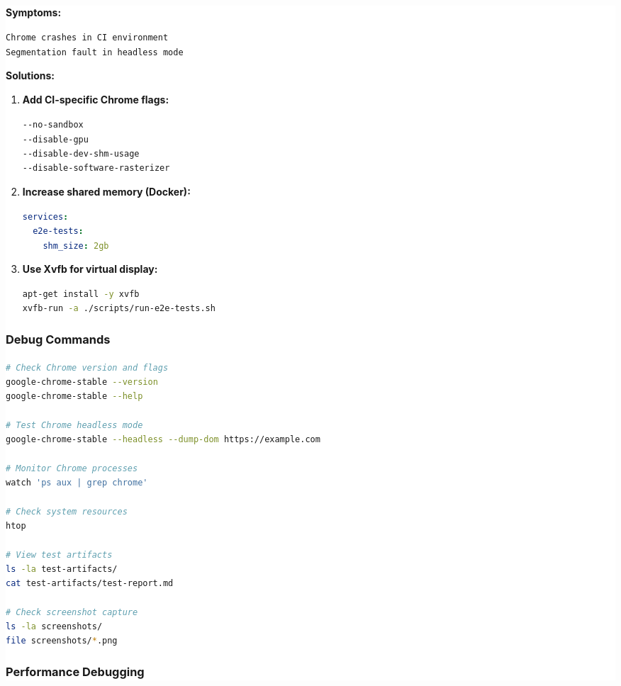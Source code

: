 **Symptoms:**
```
Chrome crashes in CI environment
Segmentation fault in headless mode
```

**Solutions:**

1. **Add CI-specific Chrome flags:**
   ```bash
   --no-sandbox
   --disable-gpu
   --disable-dev-shm-usage
   --disable-software-rasterizer
   ```

2. **Increase shared memory (Docker):**
   ```yaml
   services:
     e2e-tests:
       shm_size: 2gb
   ```

3. **Use Xvfb for virtual display:**
   ```bash
   apt-get install -y xvfb
   xvfb-run -a ./scripts/run-e2e-tests.sh
   ```

### Debug Commands

```bash
# Check Chrome version and flags
google-chrome-stable --version
google-chrome-stable --help

# Test Chrome headless mode
google-chrome-stable --headless --dump-dom https://example.com

# Monitor Chrome processes
watch 'ps aux | grep chrome'

# Check system resources
htop

# View test artifacts
ls -la test-artifacts/
cat test-artifacts/test-report.md

# Check screenshot capture
ls -la screenshots/
file screenshots/*.png
```

### Performance Debugging
